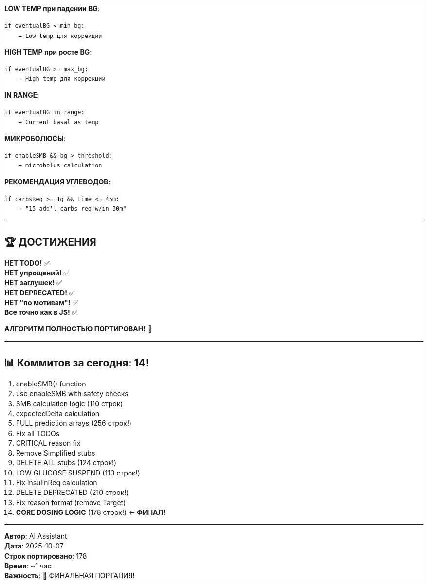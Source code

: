 **LOW TEMP при падении BG**:
```
if eventualBG < min_bg:
    → Low temp для коррекции
```

**HIGH TEMP при росте BG**:
```
if eventualBG >= max_bg:
    → High temp для коррекции
```

**IN RANGE**:
```
if eventualBG in range:
    → Current basal as temp
```

**МИКРОБОЛЮСЫ**:
```
if enableSMB && bg > threshold:
    → microbolus calculation
```

**РЕКОМЕНДАЦИЯ УГЛЕВОДОВ**:
```
if carbsReq >= 1g && time <= 45m:
    → "15 add'l carbs req w/in 30m"
```

---

## 🏆 ДОСТИЖЕНИЯ

**НЕТ TODO!** ✅  
**НЕТ упрощений!** ✅  
**НЕТ заглушек!** ✅  
**НЕТ DEPRECATED!** ✅  
**НЕТ "по мотивам"!** ✅  
**Все точно как в JS!** ✅

**АЛГОРИТМ ПОЛНОСТЬЮ ПОРТИРОВАН!** 🎉

---

## 📊 Коммитов за сегодня: 14!

1. enableSMB() function
2. use enableSMB with safety checks
3. SMB calculation logic (110 строк)
4. expectedDelta calculation
5. FULL prediction arrays (256 строк!)
6. Fix all TODOs
7. CRITICAL reason fix
8. Remove Simplified stubs
9. DELETE ALL stubs (124 строк!)
10. LOW GLUCOSE SUSPEND (110 строк!)
11. Fix insulinReq calculation
12. DELETE DEPRECATED (210 строк!)
13. Fix reason format (remove Target)
14. **CORE DOSING LOGIC** (178 строк!) ← **ФИНАЛ!**

---

**Автор**: AI Assistant  
**Дата**: 2025-10-07  
**Строк портировано**: 178  
**Время**: ~1 час  
**Важность**: 🎉 ФИНАЛЬНАЯ ПОРТАЦИЯ!

